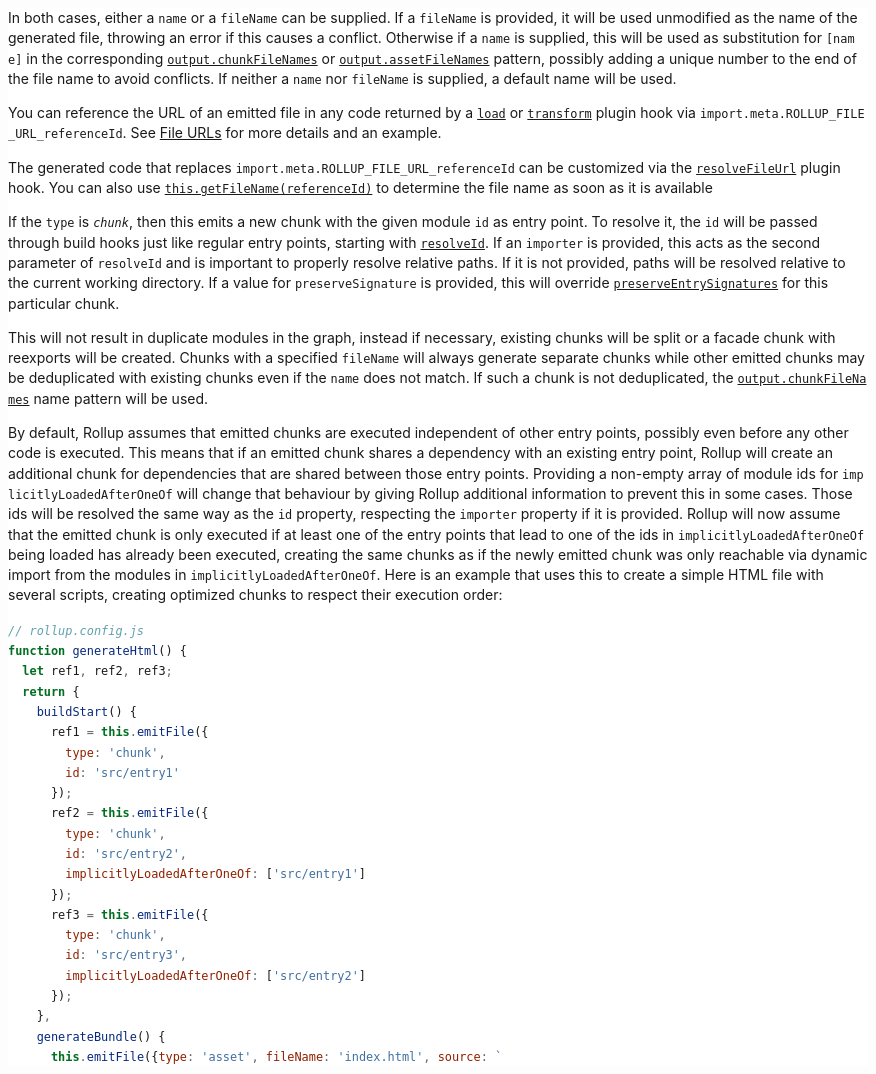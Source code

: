 In both cases, either a `name` or a `fileName` can be supplied. If a `fileName` is provided, it will be used unmodified as the name of the generated file, throwing an error if this causes a conflict. Otherwise if a `name` is supplied, this will be used as substitution for `[name]` in the corresponding [`output.chunkFileNames`](guide/en/#outputchunkfilenames) or [`output.assetFileNames`](guide/en/#outputassetfilenames) pattern, possibly adding a unique number to the end of the file name to avoid conflicts. If neither a `name` nor `fileName` is supplied, a default name will be used.

You can reference the URL of an emitted file in any code returned by a [`load`](guide/en/#load) or [`transform`](guide/en/#transform) plugin hook via `import.meta.ROLLUP_FILE_URL_referenceId`. See [File URLs](guide/en/#file-urls) for more details and an example.

The generated code that replaces `import.meta.ROLLUP_FILE_URL_referenceId` can be customized via the [`resolveFileUrl`](guide/en/#resolvefileurl) plugin hook. You can also use [`this.getFileName(referenceId)`](guide/en/#thisgetfilenamereferenceid-string--string) to determine the file name as soon as it is available

If the `type` is *`chunk`*, then this emits a new chunk with the given module `id` as entry point. To resolve it, the `id` will be passed through build hooks just like regular entry points, starting with [`resolveId`](guide/en/#resolveid). If an `importer` is provided, this acts as the second parameter of `resolveId` and is important to properly resolve relative paths. If it is not provided, paths will be resolved relative to the current working directory. If a value for `preserveSignature` is provided, this will override [`preserveEntrySignatures`](guide/en/#preserveentrysignatures) for this particular chunk.

This will not result in duplicate modules in the graph, instead if necessary, existing chunks will be split or a facade chunk with reexports will be created. Chunks with a specified `fileName` will always generate separate chunks while other emitted chunks may be deduplicated with existing chunks even if the `name` does not match. If such a chunk is not deduplicated, the [`output.chunkFileNames`](guide/en/#outputchunkfilenames) name pattern will be used.

By default, Rollup assumes that emitted chunks are executed independent of other entry points, possibly even before any other code is executed. This means that if an emitted chunk shares a dependency with an existing entry point, Rollup will create an additional chunk for dependencies that are shared between those entry points. Providing a non-empty array of module ids for `implicitlyLoadedAfterOneOf` will change that behaviour by giving Rollup additional information to prevent this in some cases. Those ids will be resolved the same way as the `id` property, respecting the `importer` property if it is provided. Rollup will now assume that the emitted chunk is only executed if at least one of the entry points that lead to one of the ids in `implicitlyLoadedAfterOneOf` being loaded has already been executed, creating the same chunks as if the newly emitted chunk was only reachable via dynamic import from the modules in `implicitlyLoadedAfterOneOf`. Here is an example that uses this to create a simple HTML file with several scripts, creating optimized chunks to respect their execution order:

```js
// rollup.config.js
function generateHtml() {
  let ref1, ref2, ref3;
  return {
    buildStart() {
      ref1 = this.emitFile({
        type: 'chunk',
        id: 'src/entry1'
      });
      ref2 = this.emitFile({
        type: 'chunk',
        id: 'src/entry2',
        implicitlyLoadedAfterOneOf: ['src/entry1']
      });
      ref3 = this.emitFile({
        type: 'chunk',
        id: 'src/entry3',
        implicitlyLoadedAfterOneOf: ['src/entry2']
      });
    },
    generateBundle() {
      this.emitFile({type: 'asset', fileName: 'index.html', source: `
```